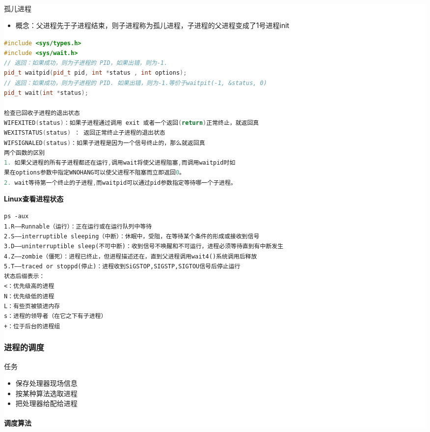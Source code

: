 孤儿进程

* 概念：父进程先于子进程结束，则子进程称为孤儿进程，子进程的父进程变成了1号进程init



```cpp
#include <sys/types.h>
#include <sys/wait.h>
// 返回：如果成功，则为子进程的 PID，如果出错，则为-1. 
pid_t waitpid(pid_t pid, int *status , int options);
// 返回：如果成功，则为子进程的 PID. 如果出错，则为-1.等价于waitpit(-1, &status, 0)
pid_t wait(int *status);

检查已回收子进程的退出状态
WIFEXITED(status)：如果子进程通过调用 exit 或者一个返回(return)正常终止，就返回真
WEXITSTATUS(status) ： 返回正常终止子进程的退出状态
WIFSIGNALED(status)：如果子进程是因为一个信号终止的，那么就返回真
两个函数的区别
1. 如果父进程的所有子进程都还在运行,调用wait将使父进程阻塞,而调用waitpid时如
果在options参数中指定WNOHANG可以使父进程不阻塞而立即返回0。
2. wait等待第一个终止的子进程,而waitpid可以通过pid参数指定等待哪一个子进程。
```





**Linux查看进程状态**

```shell
ps -aux
1.R——Runnable（运行）：正在运行或在运行队列中等待
2.S——interruptible sleeping（中断）：休眠中，受阻，在等待某个条件的形成或接收到信号
3.D——uninterruptible sleep(不可中断)：收到信号不唤醒和不可运行，进程必须等待直到有中断发生
4.Z——zombie（僵死）：进程已终止，但进程描述还在，直到父进程调用wait4()系统调用后释放
5.T——traced or stoppd(停止)：进程收到SiGSTOP,SIGSTP,SIGTOU信号后停止运行
状态后缀表示：
<：优先级高的进程
N：优先级低的进程
L：有些页被锁进内存
s：进程的领导者（在它之下有子进程）
+：位于后台的进程组
```





### 进程的调度

任务

* 保存处理器现场信息
* 按某种算法选取进程
* 把处理器给配给进程

#### 调度算法
